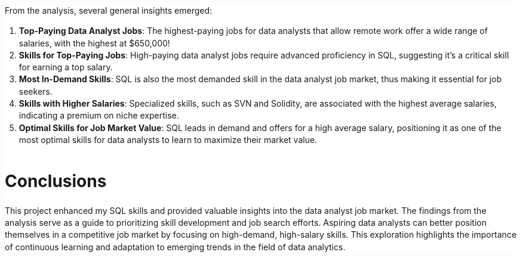 From the analysis, several general insights emerged:

1. **Top-Paying Data Analyst Jobs**: The highest-paying jobs for data analysts that allow remote work offer a wide range of salaries, with the highest at $650,000!
2. **Skills for Top-Paying Jobs**: High-paying data analyst jobs require advanced proficiency in SQL, suggesting it’s a critical skill for earning a top salary.
3. **Most In-Demand Skills**: SQL is also the most demanded skill in the data analyst job market, thus making it essential for job seekers.
4. **Skills with Higher Salaries**: Specialized skills, such as SVN and Solidity, are associated with the highest average salaries, indicating a premium on niche expertise.
5. **Optimal Skills for Job Market Value**: SQL leads in demand and offers for a high average salary, positioning it as one of the most optimal skills for data analysts to learn to maximize their market value.
# Conclusions 
This project enhanced my SQL skills and provided valuable insights into the data analyst job market. The findings from the analysis serve as a guide to prioritizing skill development and job search efforts. Aspiring data analysts can better position themselves in a competitive job market by focusing on high-demand, high-salary skills. This exploration highlights the importance of continuous learning and adaptation to emerging trends in the field of data analytics.
